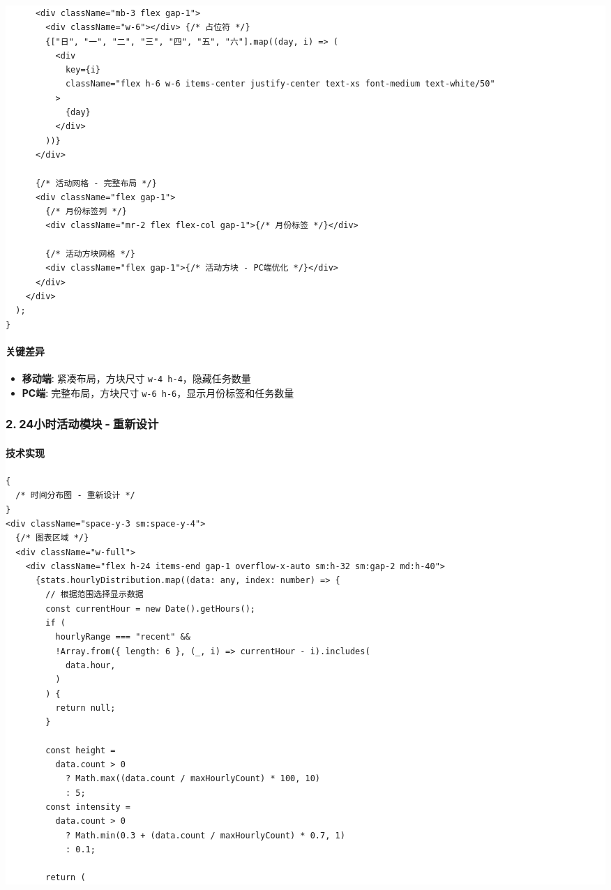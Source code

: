 ```tsx
      <div className="mb-3 flex gap-1">
        <div className="w-6"></div> {/* 占位符 */}
        {["日", "一", "二", "三", "四", "五", "六"].map((day, i) => (
          <div
            key={i}
            className="flex h-6 w-6 items-center justify-center text-xs font-medium text-white/50"
          >
            {day}
          </div>
        ))}
      </div>

      {/* 活动网格 - 完整布局 */}
      <div className="flex gap-1">
        {/* 月份标签列 */}
        <div className="mr-2 flex flex-col gap-1">{/* 月份标签 */}</div>

        {/* 活动方块网格 */}
        <div className="flex gap-1">{/* 活动方块 - PC端优化 */}</div>
      </div>
    </div>
  );
}
```

#### 关键差异

- **移动端**: 紧凑布局，方块尺寸 `w-4 h-4`，隐藏任务数量
- **PC端**: 完整布局，方块尺寸 `w-6 h-6`，显示月份标签和任务数量

### 2. 24小时活动模块 - 重新设计

#### 技术实现

```tsx
{
  /* 时间分布图 - 重新设计 */
}
<div className="space-y-3 sm:space-y-4">
  {/* 图表区域 */}
  <div className="w-full">
    <div className="flex h-24 items-end gap-1 overflow-x-auto sm:h-32 sm:gap-2 md:h-40">
      {stats.hourlyDistribution.map((data: any, index: number) => {
        // 根据范围选择显示数据
        const currentHour = new Date().getHours();
        if (
          hourlyRange === "recent" &&
          !Array.from({ length: 6 }, (_, i) => currentHour - i).includes(
            data.hour,
          )
        ) {
          return null;
        }

        const height =
          data.count > 0
            ? Math.max((data.count / maxHourlyCount) * 100, 10)
            : 5;
        const intensity =
          data.count > 0
            ? Math.min(0.3 + (data.count / maxHourlyCount) * 0.7, 1)
            : 0.1;

        return (
```